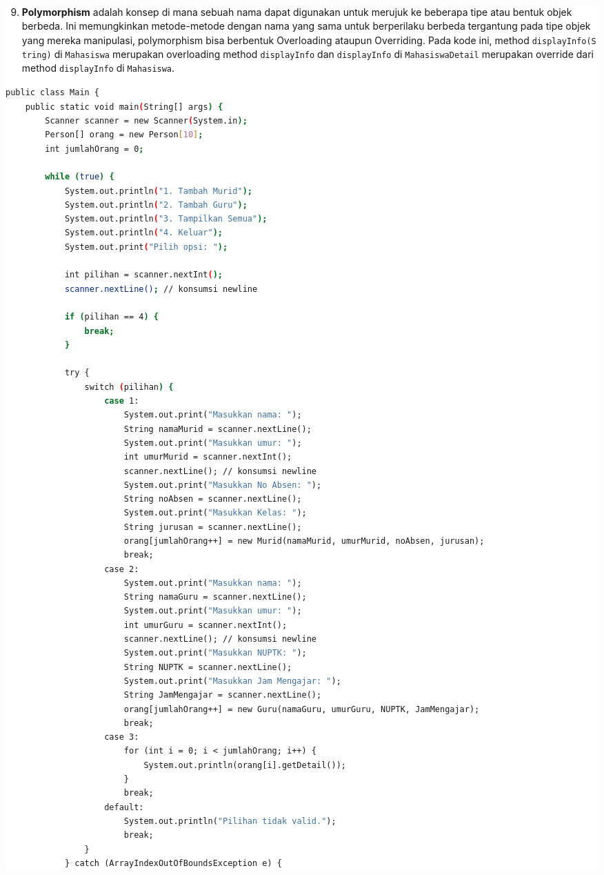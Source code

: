 9. **Polymorphism** adalah konsep di mana sebuah nama dapat digunakan untuk merujuk ke beberapa tipe atau bentuk objek berbeda. Ini memungkinkan metode-metode dengan nama yang sama untuk berperilaku berbeda tergantung pada tipe objek yang mereka manipulasi, polymorphism bisa berbentuk Overloading ataupun Overriding. Pada kode ini, method `displayInfo(String)` di `Mahasiswa` merupakan overloading method `displayInfo` dan `displayInfo` di `MahasiswaDetail` merupakan override dari method `displayInfo` di `Mahasiswa`.

```bash
public class Main {
    public static void main(String[] args) {
        Scanner scanner = new Scanner(System.in);
        Person[] orang = new Person[10];
        int jumlahOrang = 0;

        while (true) {
            System.out.println("1. Tambah Murid");
            System.out.println("2. Tambah Guru");
            System.out.println("3. Tampilkan Semua");
            System.out.println("4. Keluar");
            System.out.print("Pilih opsi: ");

            int pilihan = scanner.nextInt();
            scanner.nextLine(); // konsumsi newline

            if (pilihan == 4) {
                break;
            }

            try {
                switch (pilihan) {
                    case 1:
                        System.out.print("Masukkan nama: ");
                        String namaMurid = scanner.nextLine();
                        System.out.print("Masukkan umur: ");
                        int umurMurid = scanner.nextInt();
                        scanner.nextLine(); // konsumsi newline
                        System.out.print("Masukkan No Absen: ");
                        String noAbsen = scanner.nextLine();
                        System.out.print("Masukkan Kelas: ");
                        String jurusan = scanner.nextLine();
                        orang[jumlahOrang++] = new Murid(namaMurid, umurMurid, noAbsen, jurusan);
                        break;
                    case 2:
                        System.out.print("Masukkan nama: ");
                        String namaGuru = scanner.nextLine();
                        System.out.print("Masukkan umur: ");
                        int umurGuru = scanner.nextInt();
                        scanner.nextLine(); // konsumsi newline
                        System.out.print("Masukkan NUPTK: ");
                        String NUPTK = scanner.nextLine();
                        System.out.print("Masukkan Jam Mengajar: ");
                        String JamMengajar = scanner.nextLine();
                        orang[jumlahOrang++] = new Guru(namaGuru, umurGuru, NUPTK, JamMengajar);
                        break;
                    case 3:
                        for (int i = 0; i < jumlahOrang; i++) {
                            System.out.println(orang[i].getDetail());
                        }
                        break;
                    default:
                        System.out.println("Pilihan tidak valid.");
                        break;
                }
            } catch (ArrayIndexOutOfBoundsException e) {
```